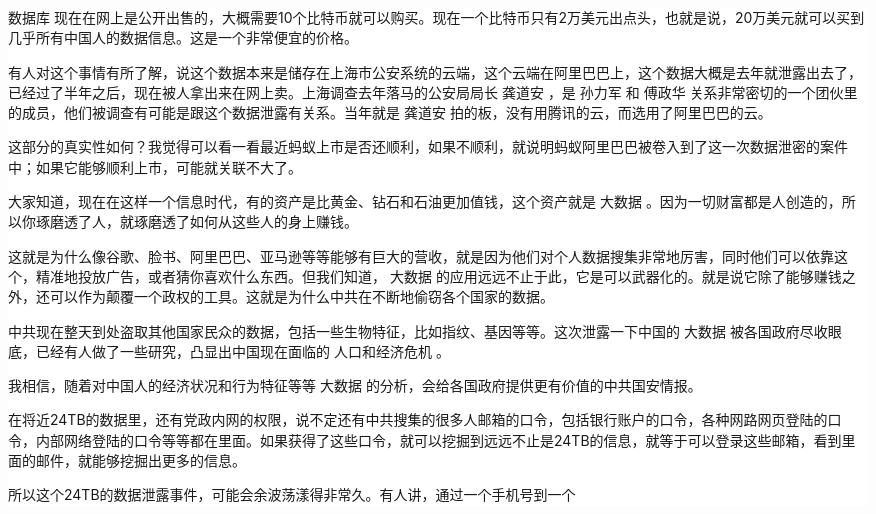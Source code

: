    数据库
  </ok>
  现在在网上是公开出售的，大概需要10个比特币就可以购买。现在一个比特币只有2万美元出点头，也就是说，20万美元就可以买到几乎所有中国人的数据信息。这是一个非常便宜的价格。
 </p>
 <p>
  有人对这个事情有所了解，说这个数据本来是储存在上海市公安系统的云端，这个云端在阿里巴巴上，这个数据大概是去年就泄露出去了，已经过了半年之后，现在被人拿出来在网上卖。上海调查去年落马的公安局局长
  <ok href="/term/50916">
   龚道安
  </ok>
  ，是
  <ok href="/term/268543">
   孙力军
  </ok>
  和
  <ok href="/term/9913">
   傅政华
  </ok>
  关系非常密切的一个团伙里的成员，他们被调查有可能是跟这个数据泄露有关系。当年就是
  <ok href="/term/50916">
   龚道安
  </ok>
  拍的板，没有用腾讯的云，而选用了阿里巴巴的云。
 </p>
 <p>
  这部分的真实性如何？我觉得可以看一看最近蚂蚁上市是否还顺利，如果不顺利，就说明蚂蚁阿里巴巴被卷入到了这一次数据泄密的案件中；如果它能够顺利上市，可能就关联不大了。
 </p>
 <p>
  大家知道，现在在这样一个信息时代，有的资产是比黄金、钻石和石油更加值钱，这个资产就是
  <ok href="/term/33802">
   大数据
  </ok>
  。因为一切财富都是人创造的，所以你琢磨透了人，就琢磨透了如何从这些人的身上赚钱。
 </p>
 <p>
  这就是为什么像谷歌、脸书、阿里巴巴、亚马逊等等能够有巨大的营收，就是因为他们对个人数据搜集非常地厉害，同时他们可以依靠这个，精准地投放广告，或者猜你喜欢什么东西。但我们知道，
  <ok href="/term/33802">
   大数据
  </ok>
  的应用远远不止于此，它是可以武器化的。就是说它除了能够赚钱之外，还可以作为颠覆一个政权的工具。这就是为什么中共在不断地偷窃各个国家的数据。
 </p>
 <p>
  中共现在整天到处盗取其他国家民众的数据，包括一些生物特征，比如指纹、基因等等。这次泄露一下中国的
  <ok href="/term/33802">
   大数据
  </ok>
  被各国政府尽收眼底，已经有人做了一些研究，凸显出中国现在面临的
  <ok href="/term/757730">
   人口和经济危机
  </ok>
  。
 </p>
 <p>
  我相信，随着对中国人的经济状况和行为特征等等
  <ok href="/term/33802">
   大数据
  </ok>
  的分析，会给各国政府提供更有价值的中共国安情报。
 </p>
 <p>
  在将近24TB的数据里，还有党政内网的权限，说不定还有中共搜集的很多人邮箱的口令，包括银行账户的口令，各种网路网页登陆的口令，内部网络登陆的口令等等都在里面。如果获得了这些口令，就可以挖掘到远远不止是24TB的信息，就等于可以登录这些邮箱，看到里面的邮件，就能够挖掘出更多的信息。
 </p>
 <p>
  所以这个24TB的数据泄露事件，可能会余波荡漾得非常久。有人讲，通过一个手机号到一个